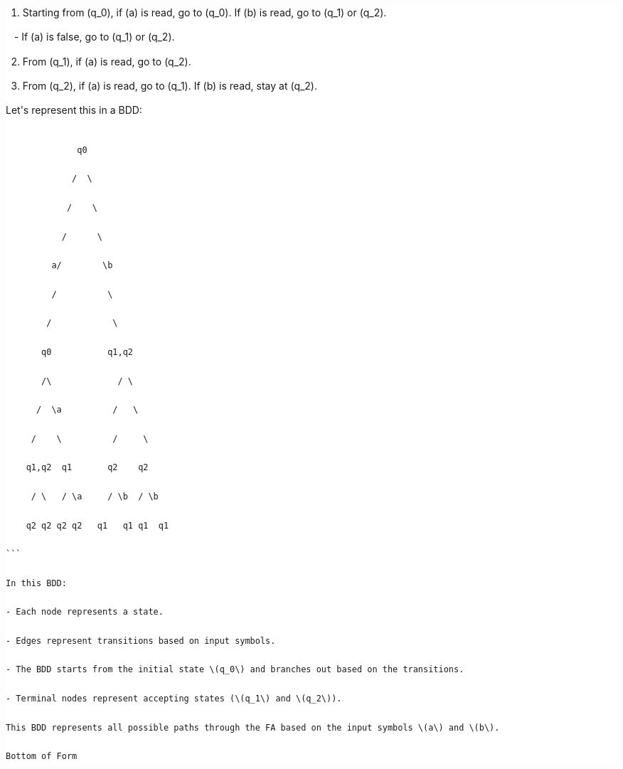 1. Starting from \(q_0\), if \(a\) is read, go to \(q_0\). If \(b\) is read, go to \(q_1\) or \(q_2\). 

   - If \(a\) is false, go to \(q_1\) or \(q_2\). 

2. From \(q_1\), if \(a\) is read, go to \(q_2\). 

3. From \(q_2\), if \(a\) is read, go to \(q_1\). If \(b\) is read, stay at \(q_2\). 

Let's represent this in a BDD: 

``` 

              q0 

             /  \ 

            /    \ 

           /      \ 

         a/        \b 

         /          \ 

        /            \ 

       q0           q1,q2 

       /\             / \ 

      /  \a          /   \ 

     /    \          /     \ 

    q1,q2  q1       q2    q2 

     / \   / \a     / \b  / \b 

    q2 q2 q2 q2   q1   q1 q1  q1 

``` 

In this BDD: 

- Each node represents a state. 

- Edges represent transitions based on input symbols. 

- The BDD starts from the initial state \(q_0\) and branches out based on the transitions. 

- Terminal nodes represent accepting states (\(q_1\) and \(q_2\)). 

This BDD represents all possible paths through the FA based on the input symbols \(a\) and \(b\). 

Bottom of Form